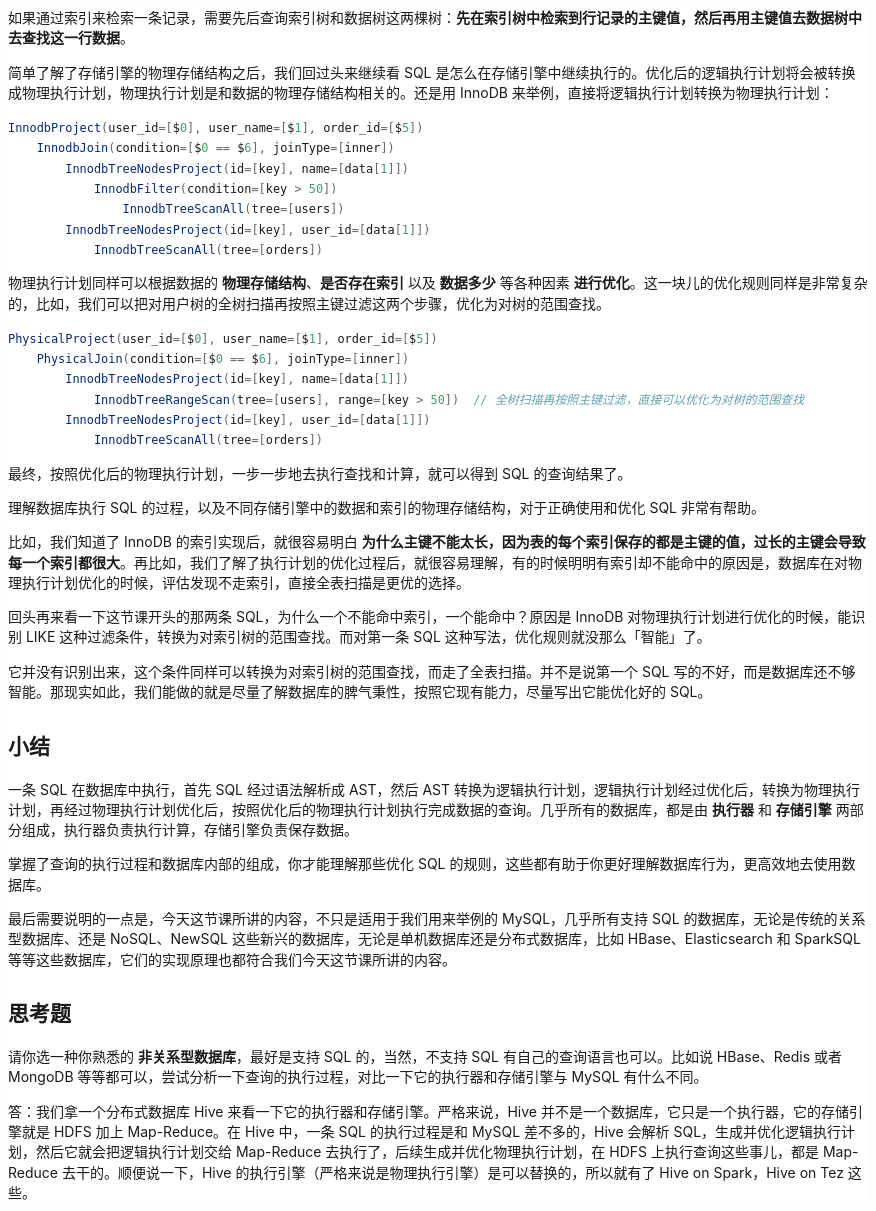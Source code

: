 如果通过索引来检索一条记录，需要先后查询索引树和数据树这两棵树：**先在索引树中检索到行记录的主键值，然后再用主键值去数据树中去查找这一行数据**。

简单了解了存储引擎的物理存储结构之后，我们回过头来继续看 SQL 是怎么在存储引擎中继续执行的。优化后的逻辑执行计划将会被转换成物理执行计划，物理执行计划是和数据的物理存储结构相关的。还是用 InnoDB 来举例，直接将逻辑执行计划转换为物理执行计划：

```java
InnodbProject(user_id=[$0], user_name=[$1], order_id=[$5])
    InnodbJoin(condition=[$0 == $6], joinType=[inner])
        InnodbTreeNodesProject(id=[key], name=[data[1]])
            InnodbFilter(condition=[key > 50])
                InnodbTreeScanAll(tree=[users])
        InnodbTreeNodesProject(id=[key], user_id=[data[1]])
            InnodbTreeScanAll(tree=[orders])
```

物理执行计划同样可以根据数据的 **物理存储结构**、**是否存在索引** 以及 **数据多少** 等各种因素 **进行优化**。这一块儿的优化规则同样是非常复杂的，比如，我们可以把对用户树的全树扫描再按照主键过滤这两个步骤，优化为对树的范围查找。

```java
PhysicalProject(user_id=[$0], user_name=[$1], order_id=[$5])
    PhysicalJoin(condition=[$0 == $6], joinType=[inner])
        InnodbTreeNodesProject(id=[key], name=[data[1]])
            InnodbTreeRangeScan(tree=[users], range=[key > 50])  // 全树扫描再按照主键过滤，直接可以优化为对树的范围查找
        InnodbTreeNodesProject(id=[key], user_id=[data[1]])
            InnodbTreeScanAll(tree=[orders])
```

最终，按照优化后的物理执行计划，一步一步地去执行查找和计算，就可以得到 SQL 的查询结果了。

理解数据库执行 SQL 的过程，以及不同存储引擎中的数据和索引的物理存储结构，对于正确使用和优化 SQL 非常有帮助。

比如，我们知道了 InnoDB 的索引实现后，就很容易明白 **为什么主键不能太长，因为表的每个索引保存的都是主键的值，过长的主键会导致每一个索引都很大**。再比如，我们了解了执行计划的优化过程后，就很容易理解，有的时候明明有索引却不能命中的原因是，数据库在对物理执行计划优化的时候，评估发现不走索引，直接全表扫描是更优的选择。

回头再来看一下这节课开头的那两条 SQL，为什么一个不能命中索引，一个能命中？原因是 InnoDB 对物理执行计划进行优化的时候，能识别 LIKE 这种过滤条件，转换为对索引树的范围查找。而对第一条 SQL 这种写法，优化规则就没那么「智能」了。

它并没有识别出来，这个条件同样可以转换为对索引树的范围查找，而走了全表扫描。并不是说第一个 SQL 写的不好，而是数据库还不够智能。那现实如此，我们能做的就是尽量了解数据库的脾气秉性，按照它现有能力，尽量写出它能优化好的 SQL。

## 小结

一条 SQL 在数据库中执行，首先 SQL 经过语法解析成 AST，然后 AST 转换为逻辑执行计划，逻辑执行计划经过优化后，转换为物理执行计划，再经过物理执行计划优化后，按照优化后的物理执行计划执行完成数据的查询。几乎所有的数据库，都是由 **执行器** 和  **存储引擎** 两部分组成，执行器负责执行计算，存储引擎负责保存数据。

掌握了查询的执行过程和数据库内部的组成，你才能理解那些优化 SQL 的规则，这些都有助于你更好理解数据库行为，更高效地去使用数据库。

最后需要说明的一点是，今天这节课所讲的内容，不只是适用于我们用来举例的 MySQL，几乎所有支持 SQL 的数据库，无论是传统的关系型数据库、还是 NoSQL、NewSQL 这些新兴的数据库，无论是单机数据库还是分布式数据库，比如 HBase、Elasticsearch 和 SparkSQL 等等这些数据库，它们的实现原理也都符合我们今天这节课所讲的内容。

## 思考题

请你选一种你熟悉的 **非关系型数据库**，最好是支持 SQL 的，当然，不支持 SQL 有自己的查询语言也可以。比如说 HBase、Redis 或者 MongoDB 等等都可以，尝试分析一下查询的执行过程，对比一下它的执行器和存储引擎与 MySQL 有什么不同。

答：我们拿一个分布式数据库 Hive 来看一下它的执行器和存储引擎。严格来说，Hive 并不是一个数据库，它只是一个执行器，它的存储引擎就是 HDFS 加上 Map-Reduce。在 Hive 中，一条 SQL 的执行过程是和 MySQL 差不多的，Hive 会解析 SQL，生成并优化逻辑执行计划，然后它就会把逻辑执行计划交给 Map-Reduce 去执行了，后续生成并优化物理执行计划，在 HDFS 上执行查询这些事儿，都是 Map-Reduce 去干的。顺便说一下，Hive 的执行引擎（严格来说是物理执行引擎）是可以替换的，所以就有了 Hive on Spark，Hive on Tez 这些。
